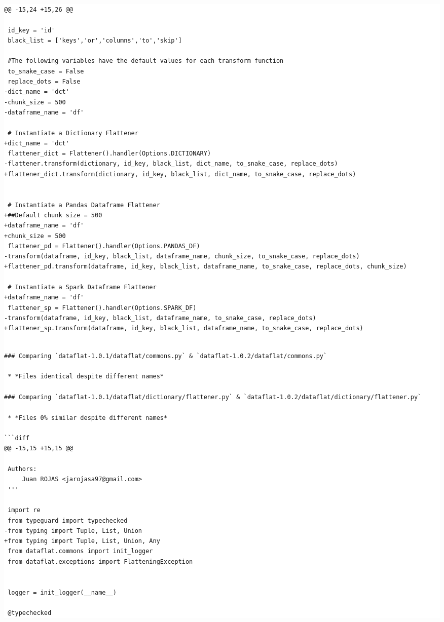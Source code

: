 ```
@@ -15,24 +15,26 @@
 
 id_key = 'id'
 black_list = ['keys','or','columns','to','skip']
 
 #The following variables have the default values for each transform function
 to_snake_case = False
 replace_dots = False
-dict_name = 'dct'
-chunk_size = 500
-dataframe_name = 'df'
 
 # Instantiate a Dictionary Flattener
+dict_name = 'dct'
 flattener_dict = Flattener().handler(Options.DICTIONARY)
-flattener.transform(dictionary, id_key, black_list, dict_name, to_snake_case, replace_dots)
+flattener_dict.transform(dictionary, id_key, black_list, dict_name, to_snake_case, replace_dots)
 
 
 # Instantiate a Pandas Dataframe Flattener
+##Default chunk size = 500
+dataframe_name = 'df'
+chunk_size = 500
 flattener_pd = Flattener().handler(Options.PANDAS_DF)
-transform(dataframe, id_key, black_list, dataframe_name, chunk_size, to_snake_case, replace_dots)
+flattener_pd.transform(dataframe, id_key, black_list, dataframe_name, to_snake_case, replace_dots, chunk_size)
 
 # Instantiate a Spark Dataframe Flattener
+dataframe_name = 'df'
 flattener_sp = Flattener().handler(Options.SPARK_DF)
-transform(dataframe, id_key, black_list, dataframe_name, to_snake_case, replace_dots)
+flattener_sp.transform(dataframe, id_key, black_list, dataframe_name, to_snake_case, replace_dots)
 ```
```

### Comparing `dataflat-1.0.1/dataflat/commons.py` & `dataflat-1.0.2/dataflat/commons.py`

 * *Files identical despite different names*

### Comparing `dataflat-1.0.1/dataflat/dictionary/flattener.py` & `dataflat-1.0.2/dataflat/dictionary/flattener.py`

 * *Files 0% similar despite different names*

```diff
@@ -15,15 +15,15 @@
 
 Authors:
     Juan ROJAS <jarojasa97@gmail.com>
 '''
 
 import re
 from typeguard import typechecked
-from typing import Tuple, List, Union
+from typing import Tuple, List, Union, Any
 from dataflat.commons import init_logger
 from dataflat.exceptions import FlatteningException
 
 
 logger = init_logger(__name__)
 
 @typechecked
```